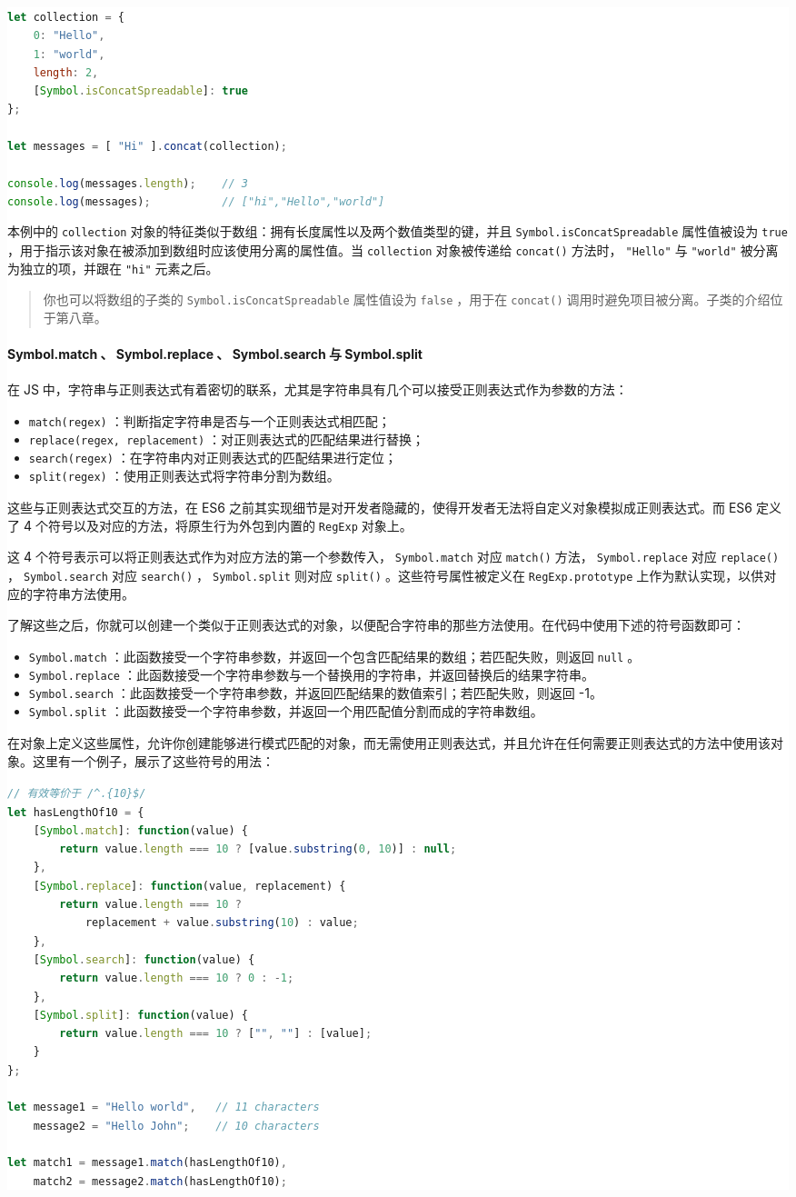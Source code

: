 ```js
let collection = {
    0: "Hello",
    1: "world",
    length: 2,
    [Symbol.isConcatSpreadable]: true
};

let messages = [ "Hi" ].concat(collection);

console.log(messages.length);    // 3
console.log(messages);           // ["hi","Hello","world"] 
```

本例中的 `collection` 对象的特征类似于数组：拥有长度属性以及两个数值类型的键，并且 `Symbol.isConcatSpreadable` 属性值被设为 `true` ，用于指示该对象在被添加到数组时应该使用分离的属性值。当 `collection` 对象被传递给 `concat()` 方法时， `"Hello"` 与 `"world"` 被分离为独立的项，并跟在 `"hi"` 元素之后。

> 你也可以将数组的子类的 `Symbol.isConcatSpreadable` 属性值设为 `false` ，用于在 `concat()` 调用时避免项目被分离。子类的介绍位于第八章。

#### Symbol.match 、 Symbol.replace 、 Symbol.search 与 Symbol.split

在 JS 中，字符串与正则表达式有着密切的联系，尤其是字符串具有几个可以接受正则表达式作为参数的方法：

*   `match(regex)` ：判断指定字符串是否与一个正则表达式相匹配；
*   `replace(regex, replacement)` ：对正则表达式的匹配结果进行替换；
*   `search(regex)` ：在字符串内对正则表达式的匹配结果进行定位；
*   `split(regex)` ：使用正则表达式将字符串分割为数组。

这些与正则表达式交互的方法，在 ES6 之前其实现细节是对开发者隐藏的，使得开发者无法将自定义对象模拟成正则表达式。而 ES6 定义了 4 个符号以及对应的方法，将原生行为外包到内置的 `RegExp` 对象上。

这 4 个符号表示可以将正则表达式作为对应方法的第一个参数传入， `Symbol.match` 对应 `match()` 方法， `Symbol.replace` 对应 `replace()` ， `Symbol.search` 对应 `search()` ， `Symbol.split` 则对应 `split()` 。这些符号属性被定义在 `RegExp.prototype` 上作为默认实现，以供对应的字符串方法使用。

了解这些之后，你就可以创建一个类似于正则表达式的对象，以便配合字符串的那些方法使用。在代码中使用下述的符号函数即可：

*   `Symbol.match` ：此函数接受一个字符串参数，并返回一个包含匹配结果的数组；若匹配失败，则返回 `null` 。
*   `Symbol.replace` ：此函数接受一个字符串参数与一个替换用的字符串，并返回替换后的结果字符串。
*   `Symbol.search` ：此函数接受一个字符串参数，并返回匹配结果的数值索引；若匹配失败，则返回 -1。
*   `Symbol.split` ：此函数接受一个字符串参数，并返回一个用匹配值分割而成的字符串数组。

在对象上定义这些属性，允许你创建能够进行模式匹配的对象，而无需使用正则表达式，并且允许在任何需要正则表达式的方法中使用该对象。这里有一个例子，展示了这些符号的用法：

```js
// 有效等价于 /^.{10}$/
let hasLengthOf10 = {
    [Symbol.match]: function(value) {
        return value.length === 10 ? [value.substring(0, 10)] : null;
    },
    [Symbol.replace]: function(value, replacement) {
        return value.length === 10 ?
            replacement + value.substring(10) : value;
    },
    [Symbol.search]: function(value) {
        return value.length === 10 ? 0 : -1;
    },
    [Symbol.split]: function(value) {
        return value.length === 10 ? ["", ""] : [value];
    }
};

let message1 = "Hello world",   // 11 characters
    message2 = "Hello John";    // 10 characters

let match1 = message1.match(hasLengthOf10),
    match2 = message2.match(hasLengthOf10);
```